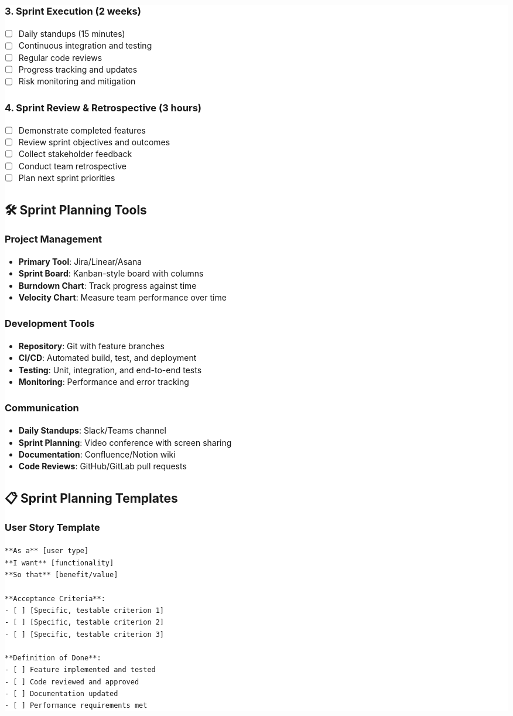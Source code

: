 ### 3. Sprint Execution (2 weeks)
- [ ] Daily standups (15 minutes)
- [ ] Continuous integration and testing
- [ ] Regular code reviews
- [ ] Progress tracking and updates
- [ ] Risk monitoring and mitigation

### 4. Sprint Review & Retrospective (3 hours)
- [ ] Demonstrate completed features
- [ ] Review sprint objectives and outcomes
- [ ] Collect stakeholder feedback
- [ ] Conduct team retrospective
- [ ] Plan next sprint priorities

## 🛠️ Sprint Planning Tools

### Project Management
- **Primary Tool**: Jira/Linear/Asana
- **Sprint Board**: Kanban-style board with columns
- **Burndown Chart**: Track progress against time
- **Velocity Chart**: Measure team performance over time

### Development Tools
- **Repository**: Git with feature branches
- **CI/CD**: Automated build, test, and deployment
- **Testing**: Unit, integration, and end-to-end tests
- **Monitoring**: Performance and error tracking

### Communication
- **Daily Standups**: Slack/Teams channel
- **Sprint Planning**: Video conference with screen sharing
- **Documentation**: Confluence/Notion wiki
- **Code Reviews**: GitHub/GitLab pull requests

## 📋 Sprint Planning Templates

### User Story Template
```
**As a** [user type]
**I want** [functionality]
**So that** [benefit/value]

**Acceptance Criteria**:
- [ ] [Specific, testable criterion 1]
- [ ] [Specific, testable criterion 2]
- [ ] [Specific, testable criterion 3]

**Definition of Done**:
- [ ] Feature implemented and tested
- [ ] Code reviewed and approved
- [ ] Documentation updated
- [ ] Performance requirements met
```
